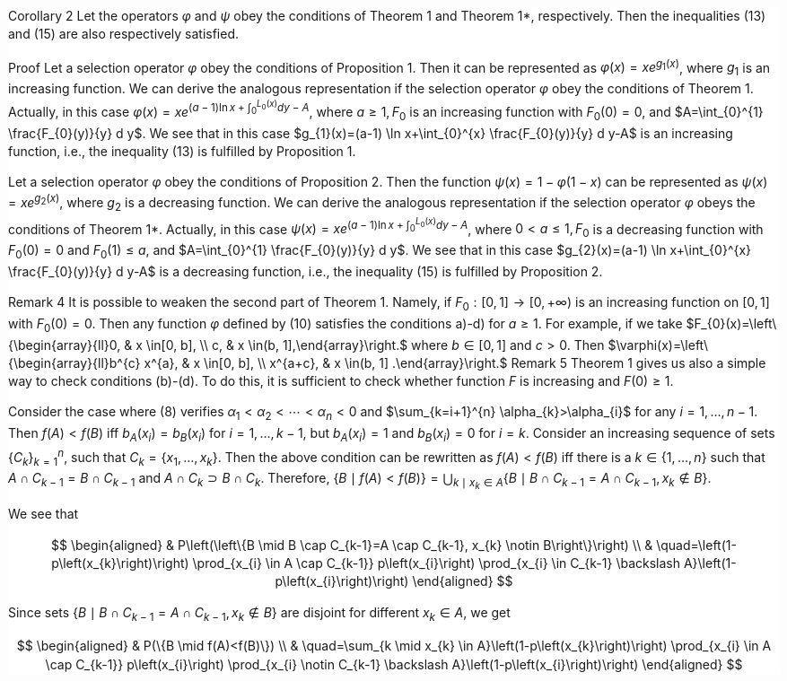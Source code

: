 Corollary 2 Let the operators $\varphi$ and $\psi$ obey the conditions of Theorem 1 and Theorem 1*, respectively. Then the inequalities (13) and (15) are also respectively satisfied.

Proof Let a selection operator $\varphi$ obey the conditions of Proposition 1. Then it can be represented as $\varphi(x)=x e^{g_{1}(x)}$, where $g_{1}$ is an increasing function. We can derive the
analogous representation if the selection operator $\varphi$ obey the conditions of Theorem 1. Actually, in this case $\varphi(x)=x e^{(a-1) \ln x+\int_{0}^{L_{0}(x)} d y-A}$, where $a \geqslant 1, F_{0}$ is an increasing function with $F_{0}(0)=0$, and $A=\int_{0}^{1} \frac{F_{0}(y)}{y} d y$. We see that in this case $g_{1}(x)=(a-1) \ln x+\int_{0}^{x} \frac{F_{0}(y)}{y} d y-A$ is an increasing function, i.e., the inequality (13) is fulfilled by Proposition 1.

Let a selection operator $\varphi$ obey the conditions of Proposition 2. Then the function $\psi(x)=1-\varphi(1-x)$ can be represented as $\psi(x)=x e^{g_{2}(x)}$, where $g_{2}$ is a decreasing function. We can derive the analogous representation if the selection operator $\varphi$ obeys the conditions of Theorem 1*. Actually, in this case $\psi(x)=x e^{(a-1) \ln x+\int_{0}^{L_{0}(x)} d y-A}$, where $0<a \leqslant 1, F_{0}$ is a decreasing function with $F_{0}(0)=0$ and $F_{0}(1) \leqslant a$, and $A=\int_{0}^{1} \frac{F_{0}(y)}{y} d y$. We see that in this case $g_{2}(x)=(a-1) \ln x+\int_{0}^{x} \frac{F_{0}(y)}{y} d y-A$ is a decreasing function, i.e., the inequality (15) is fulfilled by Proposition 2.

Remark 4 It is possible to weaken the second part of Theorem 1. Namely, if $F_{0}:[0,1] \rightarrow[0,+\infty)$ is an increasing function on $[0,1]$ with $F_{0}(0)=0$. Then any function $\varphi$ defined by (10) satisfies the conditions a)-d) for $a \geqslant 1$. For example, if we take
$F_{0}(x)=\left\{\begin{array}{ll}0, & x \in[0, b], \\ c, & x \in(b, 1],\end{array}\right.$
where $b \in[0,1]$ and $c>0$. Then
$\varphi(x)=\left\{\begin{array}{ll}b^{c} x^{a}, & x \in[0, b], \\ x^{a+c}, & x \in(b, 1] .\end{array}\right.$
Remark 5 Theorem 1 gives us also a simple way to check conditions (b)-(d). To do this, it is sufficient to check whether function $F$ is increasing and $F(0) \geqslant 1$.

Consider the case where (8) verifies $\alpha_{1}<\alpha_{2}<\cdots<\alpha_{n}<0$ and $\sum_{k=i+1}^{n} \alpha_{k}>\alpha_{i}$ for any $i=1, \ldots, n-1$. Then $f(A)<f(B)$ iff $b_{A}\left(x_{i}\right)=b_{B}\left(x_{i}\right)$ for $i=1, \ldots, k-1$, but $b_{A}\left(x_{i}\right)=1$ and $b_{B}\left(x_{i}\right)=0$ for $i=k$. Consider an increasing sequence of sets $\left\{C_{k}\right\}_{k=1}^{n}$, such that $C_{k}=\left\{x_{1}, \ldots, x_{k}\right\}$. Then the above condition can be rewritten as $f(A)<f(B)$ iff there is a $k \in\{1, \ldots, n\}$ such that $A \cap C_{k-1}=B \cap C_{k-1}$ and $A \cap C_{k} \supset B \cap C_{k}$. Therefore,
$\{B \mid f(A)<f(B)\}=\bigcup_{k \mid x_{k} \in A}\left\{B \mid B \cap C_{k-1}=A \cap C_{k-1}, x_{k} \notin B\right\}$.

We see that

$$
\begin{aligned}
& P\left(\left\{B \mid B \cap C_{k-1}=A \cap C_{k-1}, x_{k} \notin B\right\}\right) \\
& \quad=\left(1-p\left(x_{k}\right)\right) \prod_{x_{i} \in A \cap C_{k-1}} p\left(x_{i}\right) \prod_{x_{i} \in C_{k-1} \backslash A}\left(1-p\left(x_{i}\right)\right)
\end{aligned}
$$

Since sets $\left\{B \mid B \cap C_{k-1}=A \cap C_{k-1}, x_{k} \notin B\right\}$ are disjoint for different $x_{k} \in A$, we get

$$
\begin{aligned}
& P(\{B \mid f(A)<f(B)\}) \\
& \quad=\sum_{k \mid x_{k} \in A}\left(1-p\left(x_{k}\right)\right) \prod_{x_{i} \in A \cap C_{k-1}} p\left(x_{i}\right) \prod_{x_{i} \notin C_{k-1} \backslash A}\left(1-p\left(x_{i}\right)\right)
\end{aligned}
$$


[^0]:    1 National Research University Higher School of Economics, Myasnitskaya 20, 101000 Moscow, Russia
[^0]:    ${ }^{1}$ Several software packages include efficient ways of computing the normal cdf.